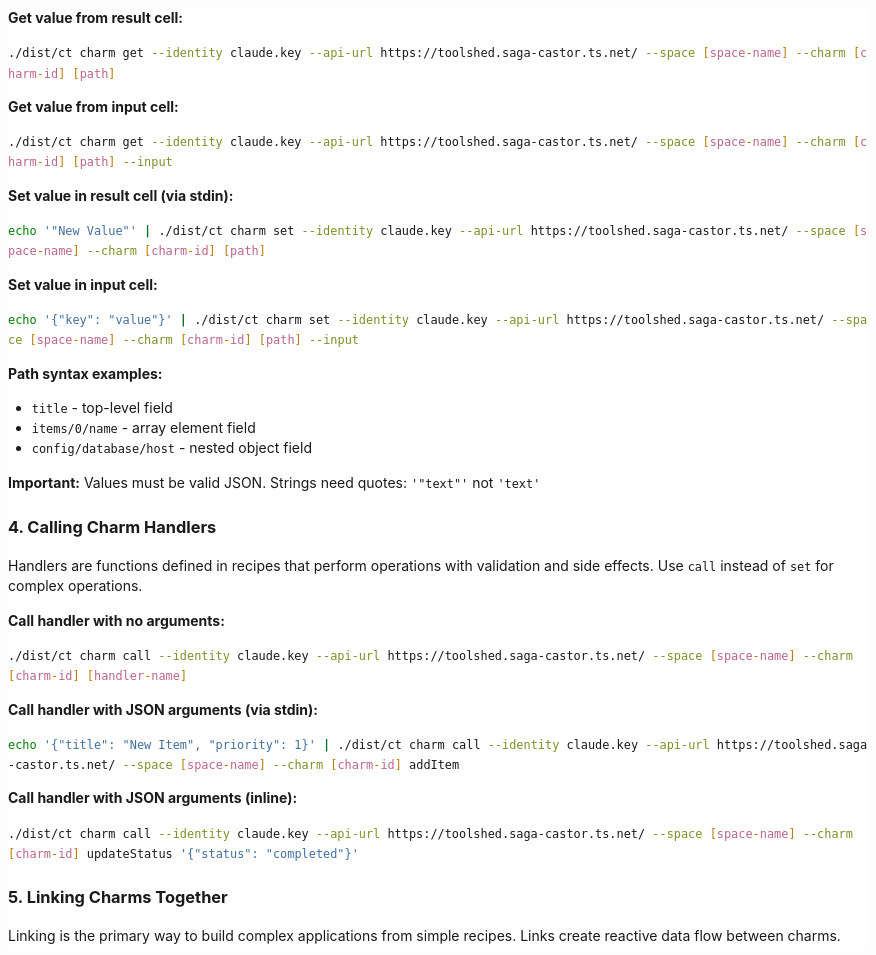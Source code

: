 **Get value from result cell:**
```bash
./dist/ct charm get --identity claude.key --api-url https://toolshed.saga-castor.ts.net/ --space [space-name] --charm [charm-id] [path]
```

**Get value from input cell:**
```bash
./dist/ct charm get --identity claude.key --api-url https://toolshed.saga-castor.ts.net/ --space [space-name] --charm [charm-id] [path] --input
```

**Set value in result cell (via stdin):**
```bash
echo '"New Value"' | ./dist/ct charm set --identity claude.key --api-url https://toolshed.saga-castor.ts.net/ --space [space-name] --charm [charm-id] [path]
```

**Set value in input cell:**
```bash
echo '{"key": "value"}' | ./dist/ct charm set --identity claude.key --api-url https://toolshed.saga-castor.ts.net/ --space [space-name] --charm [charm-id] [path] --input
```

**Path syntax examples:**
- `title` - top-level field
- `items/0/name` - array element field
- `config/database/host` - nested object field

**Important:** Values must be valid JSON. Strings need quotes: `'"text"'` not `'text'`

### 4. Calling Charm Handlers

Handlers are functions defined in recipes that perform operations with validation and side effects. Use `call` instead of `set` for complex operations.

**Call handler with no arguments:**
```bash
./dist/ct charm call --identity claude.key --api-url https://toolshed.saga-castor.ts.net/ --space [space-name] --charm [charm-id] [handler-name]
```

**Call handler with JSON arguments (via stdin):**
```bash
echo '{"title": "New Item", "priority": 1}' | ./dist/ct charm call --identity claude.key --api-url https://toolshed.saga-castor.ts.net/ --space [space-name] --charm [charm-id] addItem
```

**Call handler with JSON arguments (inline):**
```bash
./dist/ct charm call --identity claude.key --api-url https://toolshed.saga-castor.ts.net/ --space [space-name] --charm [charm-id] updateStatus '{"status": "completed"}'
```

### 5. Linking Charms Together

Linking is the primary way to build complex applications from simple recipes. Links create reactive data flow between charms.
